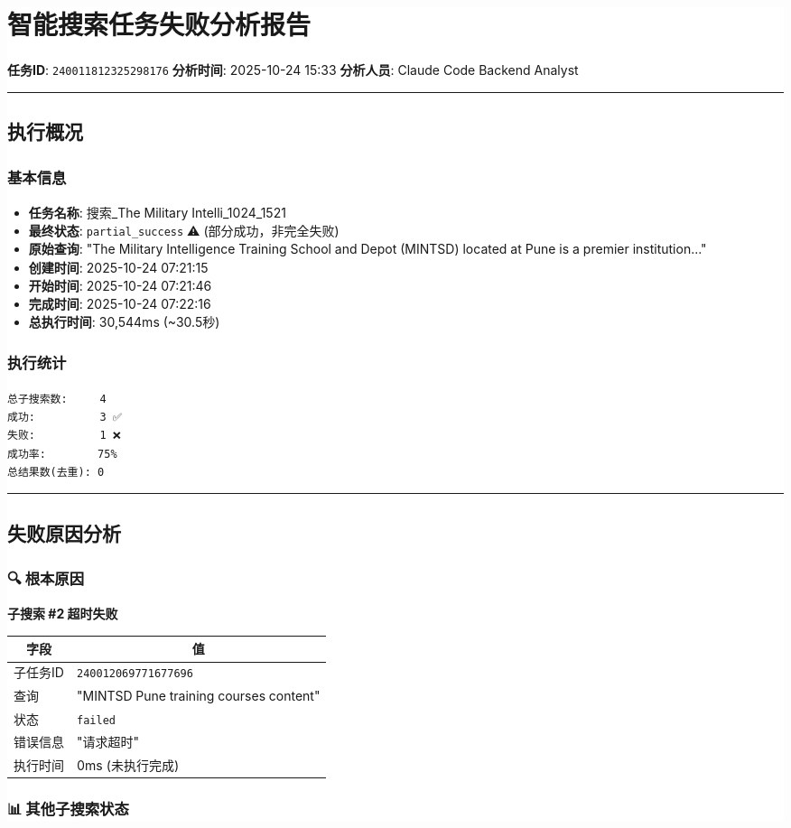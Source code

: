 # 智能搜索任务失败分析报告

**任务ID**: `240011812325298176`
**分析时间**: 2025-10-24 15:33
**分析人员**: Claude Code Backend Analyst

---

## 执行概况

### 基本信息
- **任务名称**: 搜索_The Military Intelli_1024_1521
- **最终状态**: `partial_success` ⚠️ (部分成功，非完全失败)
- **原始查询**: "The Military Intelligence Training School and Depot (MINTSD) located at Pune is a premier institution..."
- **创建时间**: 2025-10-24 07:21:15
- **开始时间**: 2025-10-24 07:21:46
- **完成时间**: 2025-10-24 07:22:16
- **总执行时间**: 30,544ms (~30.5秒)

### 执行统计
```
总子搜索数:     4
成功:          3 ✅
失败:          1 ❌
成功率:        75%
总结果数(去重): 0
```

---

## 失败原因分析

### 🔍 根本原因

**子搜索 #2 超时失败**

| 字段 | 值 |
|-----|---|
| 子任务ID | `240012069771677696` |
| 查询 | "MINTSD Pune training courses content" |
| 状态 | `failed` |
| 错误信息 | "请求超时" |
| 执行时间 | 0ms (未执行完成) |

### 📊 其他子搜索状态
